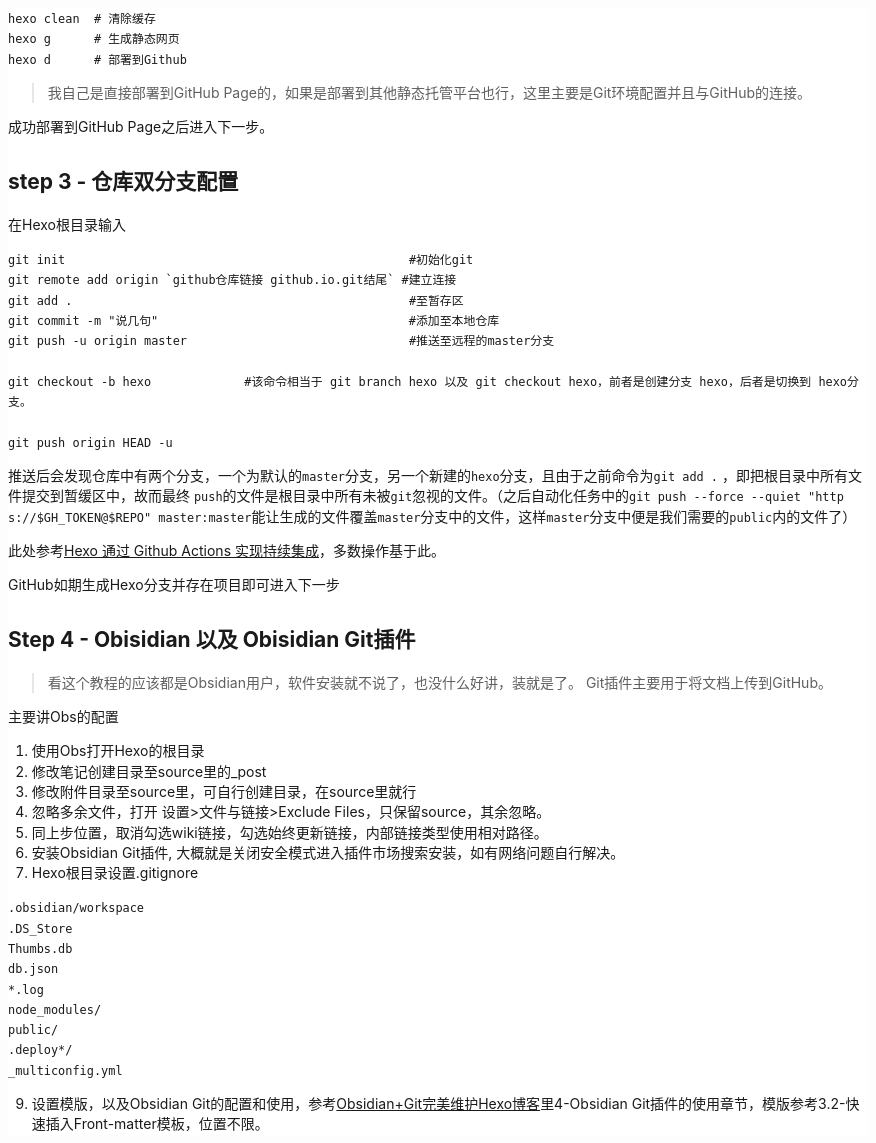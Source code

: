  ```shell
hexo clean  # 清除缓存
hexo g      # 生成静态网页
hexo d      # 部署到Github
```

> 我自己是直接部署到GitHub Page的，如果是部署到其他静态托管平台也行，这里主要是Git环境配置并且与GitHub的连接。

成功部署到GitHub Page之后进入下一步。

## step 3 - 仓库双分支配置

在Hexo根目录输入
```shell
git init                                                #初始化git
git remote add origin `github仓库链接 github.io.git结尾` #建立连接
git add .                                               #至暂存区
git commit -m "说几句"                                   #添加至本地仓库
git push -u origin master                               #推送至远程的master分支

git checkout -b hexo             #该命令相当于 git branch hexo 以及 git checkout hexo，前者是创建分支 hexo，后者是切换到 hexo分支。

git push origin HEAD -u

```

推送后会发现仓库中有两个分支，一个为默认的`master`分支，另一个新建的`hexo`分支，且由于之前命令为`git add .` ，即把根目录中所有文件提交到暂缓区中，故而最终 `push`的文件是根目录中所有未被`git`忽视的文件。（之后自动化任务中的`git push --force --quiet "https://$GH_TOKEN@$REPO" master:master`能让生成的文件覆盖`master`分支中的文件，这样`master`分支中便是我们需要的`public`内的文件了）

此处参考[Hexo 通过 Github Actions 实现持续集成](https://zhuanlan.zhihu.com/p/137867759)，多数操作基于此。

GitHub如期生成Hexo分支并存在项目即可进入下一步

## Step 4 - Obisidian 以及 Obisidian Git插件

> 看这个教程的应该都是Obsidian用户，软件安装就不说了，也没什么好讲，装就是了。
> Git插件主要用于将文档上传到GitHub。

主要讲Obs的配置
1. 使用Obs打开Hexo的根目录
2. 修改笔记创建目录至source里的_post
3. 修改附件目录至source里，可自行创建目录，在source里就行
4. 忽略多余文件，打开 设置>文件与链接>Exclude Files，只保留source，其余忽略。
5. 同上步位置，取消勾选wiki链接，勾选始终更新链接，内部链接类型使用相对路径。
6. 安装Obsidian Git插件, 大概就是关闭安全模式进入插件市场搜索安装，如有网络问题自行解决。
7. Hexo根目录设置.gitignore
```text
.obsidian/workspace
.DS_Store
Thumbs.db
db.json
*.log
node_modules/
public/
.deploy*/
_multiconfig.yml
```
9. 设置模版，以及Obsidian Git的配置和使用，参考[Obsidian+Git完美维护Hexo博客](https://zhuanlan.zhihu.com/p/554333805)里4-Obsidian Git插件的使用章节，模版参考3.2-快速插入Front-matter模板，位置不限。

